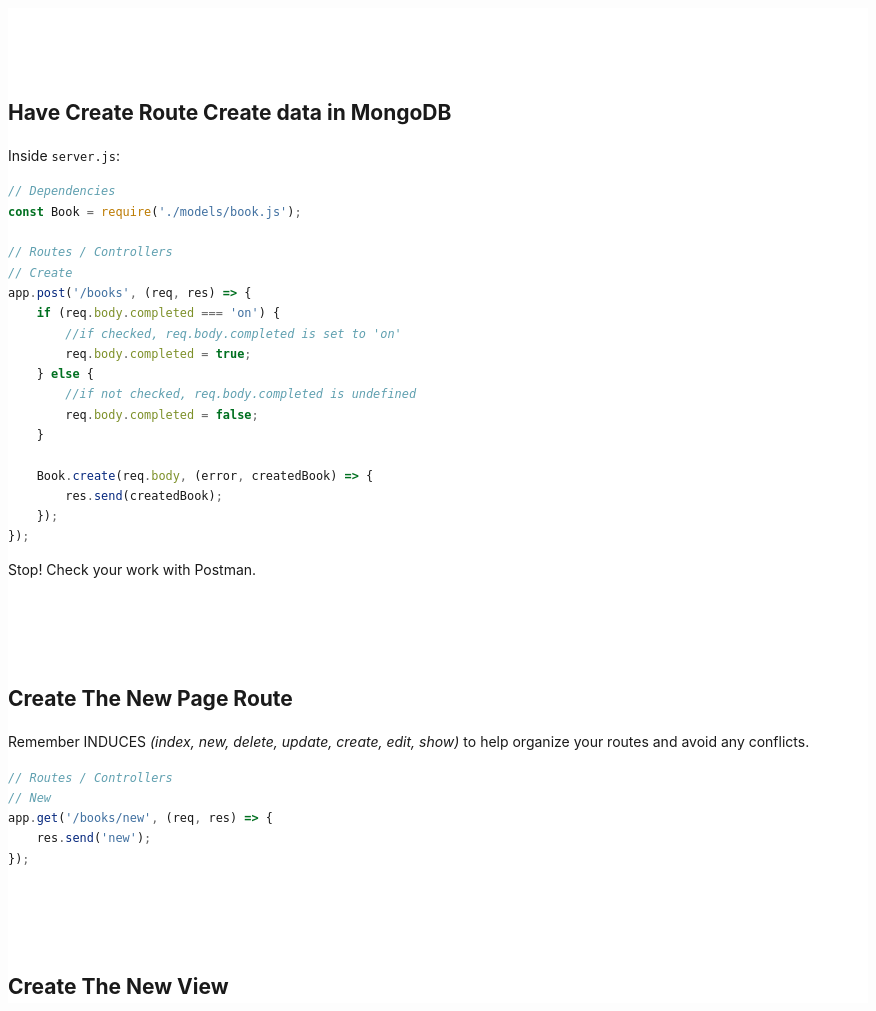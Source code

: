 <br>
<br>
<br>


## Have Create Route Create data in MongoDB

Inside `server.js`:

```javascript
// Dependencies
const Book = require('./models/book.js');

// Routes / Controllers
// Create
app.post('/books', (req, res) => {
	if (req.body.completed === 'on') {
		//if checked, req.body.completed is set to 'on'
		req.body.completed = true;
	} else {
		//if not checked, req.body.completed is undefined
		req.body.completed = false;
	}

	Book.create(req.body, (error, createdBook) => {
		res.send(createdBook);
	});
});
```

Stop! Check your work with Postman.

<br>
<br>
<br>


## Create The New Page Route

Remember INDUCES *(index, new, delete, update, create, edit, show)* to help organize your routes and avoid any conflicts.

```js
// Routes / Controllers
// New
app.get('/books/new', (req, res) => {
	res.send('new');
});
```

<br>
<br>
<br>


## Create The New View
